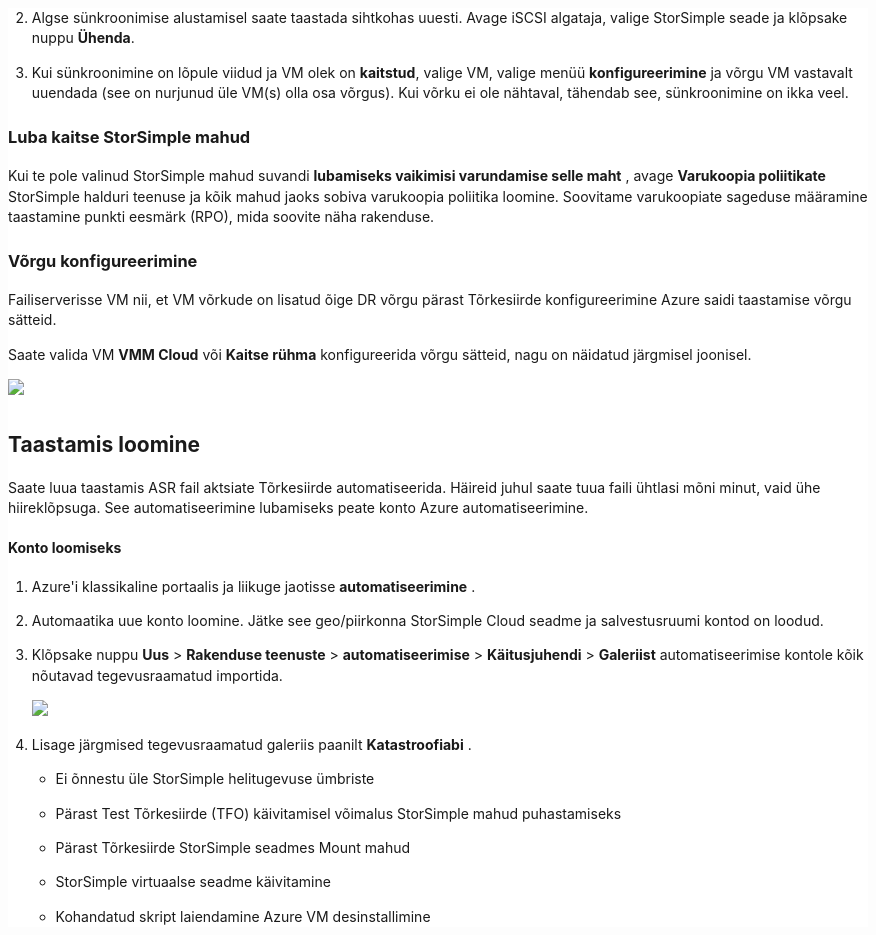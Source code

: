 2.  Algse sünkroonimise alustamisel saate taastada sihtkohas uuesti. Avage iSCSI algataja, valige StorSimple seade ja klõpsake nuppu **Ühenda**.

3.  Kui sünkroonimine on lõpule viidud ja VM olek on **kaitstud**, valige VM, valige menüü **konfigureerimine** ja võrgu VM vastavalt uuendada (see on nurjunud üle VM(s) olla osa võrgus). Kui võrku ei ole nähtaval, tähendab see, sünkroonimine on ikka veel.

### <a name="enable-protection-of-storsimple-volumes"></a>Luba kaitse StorSimple mahud

Kui te pole valinud StorSimple mahud suvandi **lubamiseks vaikimisi varundamise selle maht** , avage **Varukoopia poliitikate** StorSimple halduri teenuse ja kõik mahud jaoks sobiva varukoopia poliitika loomine. Soovitame varukoopiate sageduse määramine taastamine punkti eesmärk (RPO), mida soovite näha rakenduse.

### <a name="configure-the-network"></a>Võrgu konfigureerimine

Failiserverisse VM nii, et VM võrkude on lisatud õige DR võrgu pärast Tõrkesiirde konfigureerimine Azure saidi taastamise võrgu sätteid.

Saate valida VM **VMM Cloud** või **Kaitse rühma** konfigureerida võrgu sätteid, nagu on näidatud järgmisel joonisel.

![](./media/storsimple-dr-using-asr/image2.png)

## <a name="create-a-recovery-plan"></a>Taastamis loomine

Saate luua taastamis ASR fail aktsiate Tõrkesiirde automatiseerida. Häireid juhul saate tuua faili ühtlasi mõni minut, vaid ühe hiireklõpsuga. See automatiseerimine lubamiseks peate konto Azure automatiseerimine.

#### <a name="to-create-the-account"></a>Konto loomiseks

1.  Azure'i klassikaline portaalis ja liikuge jaotisse **automatiseerimine** .

1.  Automaatika uue konto loomine. Jätke see geo/piirkonna StorSimple Cloud seadme ja salvestusruumi kontod on loodud.

2.  Klõpsake nuppu **Uus** &gt; **Rakenduse teenuste** &gt; **automatiseerimise** &gt; **Käitusjuhendi** &gt; **Galeriist** automatiseerimise kontole kõik nõutavad tegevusraamatud importida.

    ![](./media/storsimple-dr-using-asr/image3.png)

1.  Lisage järgmised tegevusraamatud galeriis paanilt **Katastroofiabi** .

    -   Ei õnnestu üle StorSimple helitugevuse ümbriste

    -   Pärast Test Tõrkesiirde (TFO) käivitamisel võimalus StorSimple mahud puhastamiseks

    -   Pärast Tõrkesiirde StorSimple seadmes Mount mahud

    -   StorSimple virtuaalse seadme käivitamine

    -   Kohandatud skript laiendamine Azure VM desinstallimine

